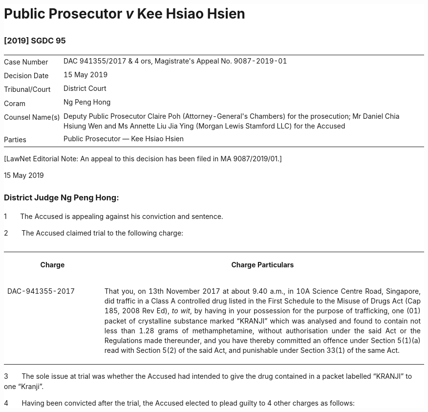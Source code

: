 <style>.footnotes::before { content: "Footnotes:"; }</style>
# Public Prosecutor _v_ Kee Hsiao Hsien  

### \[2019\] SGDC 95

<table id="info-table"><tbody><tr class="info-row"><td class="txt-label" style="padding: 4px 0px; white-space: nowrap" valign="top">Case Number</td><td class="txt-body">DAC 941355/2017 &amp; 4 ors, Magistrate's Appeal No. 9087-2019-01</td></tr><tr class="info-row"><td class="txt-label" style="padding: 4px 0px; white-space: nowrap" valign="top">Decision Date</td><td class="txt-body">15 May 2019</td></tr><tr class="info-row"><td class="txt-label" style="padding: 4px 0px; white-space: nowrap" valign="top">Tribunal/Court</td><td class="txt-body">District Court</td></tr><tr class="info-row"><td class="txt-label" style="padding: 4px 0px; white-space: nowrap" valign="top">Coram</td><td class="txt-body">Ng Peng Hong</td></tr><tr class="info-row"><td class="txt-label" style="padding: 4px 0px; white-space: nowrap" valign="top">Counsel Name(s)</td><td class="txt-body">Deputy Public Prosecutor Claire Poh (Attorney-General's Chambers) for the prosecution; Mr Daniel Chia Hsiung Wen and Ms Annette Liu Jia Ying (Morgan Lewis Stamford LLC) for the Accused</td></tr><tr class="info-row"><td class="txt-label" style="padding: 4px 0px; white-space: nowrap" valign="top">Parties</td><td class="txt-body">Public Prosecutor — Kee Hsiao Hsien</td></tr></tbody></table>

\[LawNet Editorial Note: An appeal to this decision has been filed in MA 9087/2019/01.\]

15 May 2019

### District Judge Ng Peng Hong:

1       The Accused is appealing against his conviction and sentence.

2       The Accused claimed trial to the following charge:

<table align="left" cellpadding="0" cellspacing="0" class="Judg-2-tblr" frame="all" pgwide="1"><colgroup><col width="23.12%"> <col width="76.88%"> </colgroup><tbody><tr><td align="left" class="br" rowspan="1" valign="top"><p align="center" class="Table-Para-1"><b>Charge</b></p></td><td align="left" class="b" rowspan="1" valign="top"><p align="center" class="Table-Para-1"><b>Charge Particulars</b></p></td></tr><tr><td align="left" class="r" rowspan="1" valign="middle"><p align="justify" class="Table-Para-1">DAC-941355-2017</p></td><td align="left" class="" rowspan="1" valign="top"><p align="justify" class="Table-Para-1">That you, on 13th November 2017 at about 9.40 a.m., in 10A Science Centre Road, Singapore, did traffic in a Class A controlled drug listed in the First Schedule to the Misuse of Drugs Act (Cap 185, 2008 Rev Ed), <em>to wit</em>, by having in your possession for the purpose of trafficking, one (01) packet of crystalline substance marked “KRANJI” which was analysed and found to contain not less than 1.28 grams of methamphetamine, without authorisation under the said Act or the Regulations made thereunder, and you have thereby committed an offence under Section 5(1)(a) read with Section 5(2) of the said Act, and punishable under Section 33(1) of the same Act.</p></td></tr></tbody></table>

  
  

3       The sole issue at trial was whether the Accused had intended to give the drug contained in a packet labelled “KRANJI” to one “Kranji”.

4       Having been convicted after the trial, the Accused elected to plead guilty to 4 other charges as follows:
